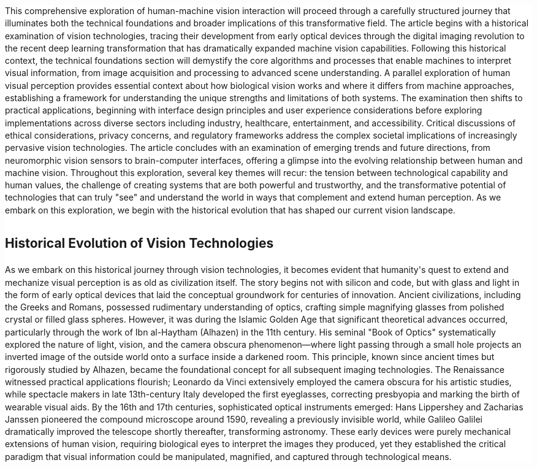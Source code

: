 This comprehensive exploration of human-machine vision interaction will proceed through a carefully structured journey that illuminates both the technical foundations and broader implications of this transformative field. The article begins with a historical examination of vision technologies, tracing their development from early optical devices through the digital imaging revolution to the recent deep learning transformation that has dramatically expanded machine vision capabilities. Following this historical context, the technical foundations section will demystify the core algorithms and processes that enable machines to interpret visual information, from image acquisition and processing to advanced scene understanding. A parallel exploration of human visual perception provides essential context about how biological vision works and where it differs from machine approaches, establishing a framework for understanding the unique strengths and limitations of both systems. The examination then shifts to practical applications, beginning with interface design principles and user experience considerations before exploring implementations across diverse sectors including industry, healthcare, entertainment, and accessibility. Critical discussions of ethical considerations, privacy concerns, and regulatory frameworks address the complex societal implications of increasingly pervasive vision technologies. The article concludes with an examination of emerging trends and future directions, from neuromorphic vision sensors to brain-computer interfaces, offering a glimpse into the evolving relationship between human and machine vision. Throughout this exploration, several key themes will recur: the tension between technological capability and human values, the challenge of creating systems that are both powerful and trustworthy, and the transformative potential of technologies that can truly "see" and understand the world in ways that complement and extend human perception. As we embark on this exploration, we begin with the historical evolution that has shaped our current vision landscape.

## Historical Evolution of Vision Technologies

As we embark on this historical journey through vision technologies, it becomes evident that humanity's quest to extend and mechanize visual perception is as old as civilization itself. The story begins not with silicon and code, but with glass and light in the form of early optical devices that laid the conceptual groundwork for centuries of innovation. Ancient civilizations, including the Greeks and Romans, possessed rudimentary understanding of optics, crafting simple magnifying glasses from polished crystal or filled glass spheres. However, it was during the Islamic Golden Age that significant theoretical advances occurred, particularly through the work of Ibn al-Haytham (Alhazen) in the 11th century. His seminal "Book of Optics" systematically explored the nature of light, vision, and the camera obscura phenomenon—where light passing through a small hole projects an inverted image of the outside world onto a surface inside a darkened room. This principle, known since ancient times but rigorously studied by Alhazen, became the foundational concept for all subsequent imaging technologies. The Renaissance witnessed practical applications flourish; Leonardo da Vinci extensively employed the camera obscura for his artistic studies, while spectacle makers in late 13th-century Italy developed the first eyeglasses, correcting presbyopia and marking the birth of wearable visual aids. By the 16th and 17th centuries, sophisticated optical instruments emerged: Hans Lippershey and Zacharias Janssen pioneered the compound microscope around 1590, revealing a previously invisible world, while Galileo Galilei dramatically improved the telescope shortly thereafter, transforming astronomy. These early devices were purely mechanical extensions of human vision, requiring biological eyes to interpret the images they produced, yet they established the critical paradigm that visual information could be manipulated, magnified, and captured through technological means.
